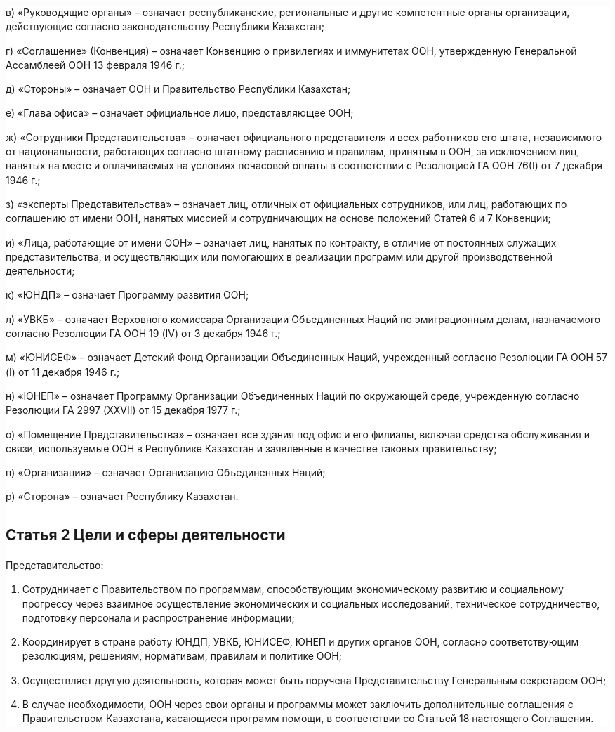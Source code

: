 в) «Руководящие органы» – означает республиканские, региональные и другие компетентные органы организации, действующие согласно законодательству Республики Казахстан;

г) «Соглашение» (Конвенция) – означает Конвенцию о привилегиях и иммунитетах ООН, утвержденную Генеральной Ассамблеей ООН 13 февраля 1946 г.;

д) «Стороны» – означает ООН и Правительство Республики Казахстан;

е) «Глава офиса» – означает официальное лицо, представляющее ООН;

ж) «Сотрудники Представительства» – означает официального представителя и всех работников его штата, независимого от национальности, работающих согласно штатному расписанию и правилам, принятым в ООН, за исключением лиц, нанятых на месте и оплачиваемых на условиях почасовой оплаты в соответствии с Резолюцией ГА ООН 76(I) от 7 декабря 1946 г.;

з) «эксперты Представительства» – означает лиц, отличных от официальных сотрудников, или лиц, работающих по соглашению от имени ООН, нанятых миссией и сотрудничающих на основе положений Статей 6 и 7 Конвенции;

и) «Лица, работающие от имени ООН» – означает лиц, нанятых по контракту, в отличие от постоянных служащих представительства, и осуществляющих или помогающих в реализации программ или другой производственной деятельности;

к) «ЮНДП» – означает Программу развития ООН;

л) «УВКБ» – означает Верховного комиссара Организации Объединенных Наций по эмиграционным делам, назначаемого согласно Резолюции ГА ООН 19 (IV) от 3 декабря 1946 г.;

м) «ЮНИСЕФ» – означает Детский Фонд Организации Объединенных Наций, учрежденный согласно Резолюции ГА ООН 57 (I) от 11 декабря 1946 г.;

н) «ЮНЕП» – означает Программу Организации Объединенных Наций по окружающей среде, учрежденную согласно Резолюции ГА 2997 (XXVII) от 15 декабря 1977 г.;

о) «Помещение Представительства» – означает все здания под офис и его филиалы, включая средства обслуживания и связи, используемые ООН в Республике Казахстан и заявленные в качестве таковых правительству;

п) «Организация» – означает Организацию Объединенных Наций;

р) «Сторона» – означает Республику Казахстан.

## Статья 2 Цели и сферы деятельности

Представительство:

1. Сотрудничает с Правительством по программам, способствующим экономическому развитию и социальному прогрессу через взаимное осуществление экономических и социальных исследований, техническое сотрудничество, подготовку персонала и распространение информации;

2. Координирует в стране работу ЮНДП, УВКБ, ЮНИСЕФ, ЮНЕП и других органов ООН, согласно соответствующим резолюциям, решениям, нормативам, правилам и политике ООН;

3. Осуществляет другую деятельность, которая может быть поручена Представительству Генеральным секретарем ООН;

4. В случае необходимости, ООН через свои органы и программы может заключить дополнительные соглашения с Правительством Казахстана, касающиеся программ помощи, в соответствии со Статьей 18 настоящего Соглашения.

